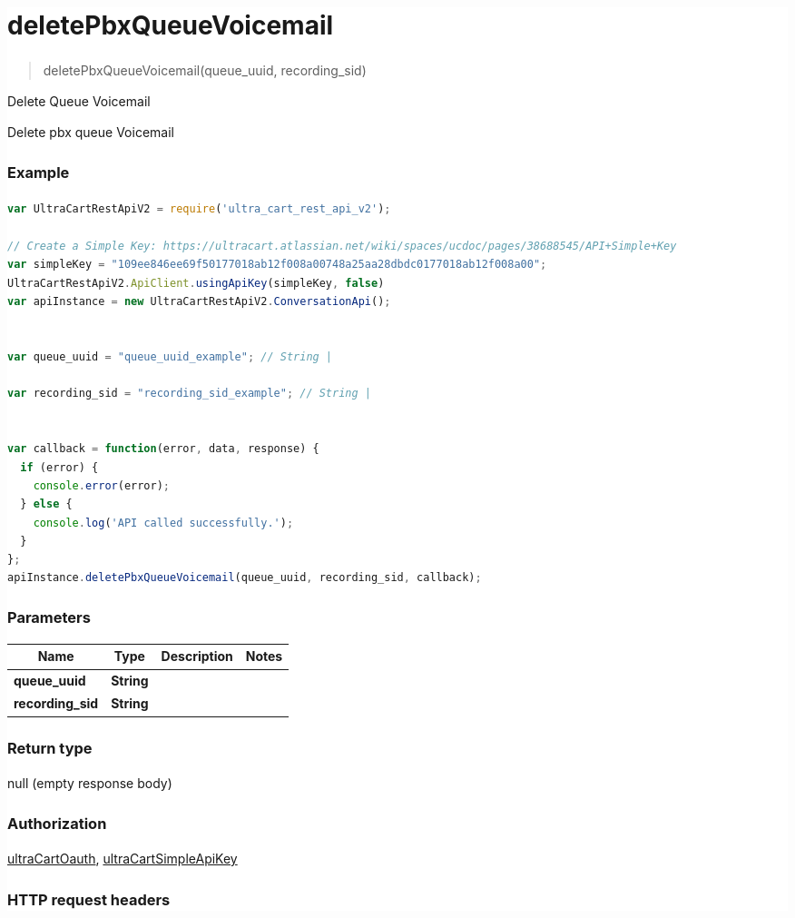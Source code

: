 <a name="deletePbxQueueVoicemail"></a>
# **deletePbxQueueVoicemail**
> deletePbxQueueVoicemail(queue_uuid, recording_sid)

Delete Queue Voicemail

Delete pbx queue Voicemail 

### Example
```javascript
var UltraCartRestApiV2 = require('ultra_cart_rest_api_v2');

// Create a Simple Key: https://ultracart.atlassian.net/wiki/spaces/ucdoc/pages/38688545/API+Simple+Key
var simpleKey = "109ee846ee69f50177018ab12f008a00748a25aa28dbdc0177018ab12f008a00";
UltraCartRestApiV2.ApiClient.usingApiKey(simpleKey, false)
var apiInstance = new UltraCartRestApiV2.ConversationApi();


var queue_uuid = "queue_uuid_example"; // String | 

var recording_sid = "recording_sid_example"; // String | 


var callback = function(error, data, response) {
  if (error) {
    console.error(error);
  } else {
    console.log('API called successfully.');
  }
};
apiInstance.deletePbxQueueVoicemail(queue_uuid, recording_sid, callback);
```

### Parameters

Name | Type | Description  | Notes
------------- | ------------- | ------------- | -------------
 **queue_uuid** | **String**|  | 
 **recording_sid** | **String**|  | 

### Return type

null (empty response body)

### Authorization

[ultraCartOauth](../README.md#ultraCartOauth), [ultraCartSimpleApiKey](../README.md#ultraCartSimpleApiKey)

### HTTP request headers
